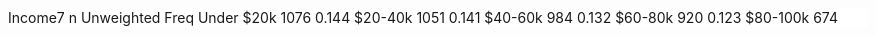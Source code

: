 <th style="text-align:left;">
Income7
</th>
<th style="text-align:right;">
n
</th>
<th style="text-align:right;">
Unweighted Freq
</th>
</tr>
</thead>
<tbody>
<tr>
<td style="text-align:left;">
Under $20k
</td>
<td style="text-align:right;">
1076
</td>
<td style="text-align:right;">
0.144
</td>
</tr>
<tr>
<td style="text-align:left;">
$20-40k
</td>
<td style="text-align:right;">
1051
</td>
<td style="text-align:right;">
0.141
</td>
</tr>
<tr>
<td style="text-align:left;">
$40-60k
</td>
<td style="text-align:right;">
984
</td>
<td style="text-align:right;">
0.132
</td>
</tr>
<tr>
<td style="text-align:left;">
$60-80k
</td>
<td style="text-align:right;">
920
</td>
<td style="text-align:right;">
0.123
</td>
</tr>
<tr>
<td style="text-align:left;">
$80-100k
</td>
<td style="text-align:right;">
674
</td>
<td style="text-align:right;">